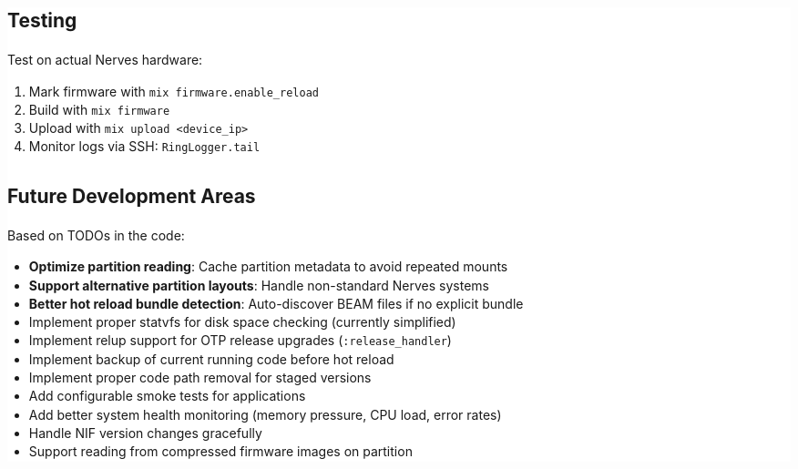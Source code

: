 ## Testing

Test on actual Nerves hardware:
1. Mark firmware with `mix firmware.enable_reload`
2. Build with `mix firmware`
3. Upload with `mix upload <device_ip>`
4. Monitor logs via SSH: `RingLogger.tail`

## Future Development Areas

Based on TODOs in the code:
- **Optimize partition reading**: Cache partition metadata to avoid repeated mounts
- **Support alternative partition layouts**: Handle non-standard Nerves systems
- **Better hot reload bundle detection**: Auto-discover BEAM files if no explicit bundle
- Implement proper statvfs for disk space checking (currently simplified)
- Implement relup support for OTP release upgrades (`:release_handler`)
- Implement backup of current running code before hot reload
- Implement proper code path removal for staged versions
- Add configurable smoke tests for applications
- Add better system health monitoring (memory pressure, CPU load, error rates)
- Handle NIF version changes gracefully
- Support reading from compressed firmware images on partition
